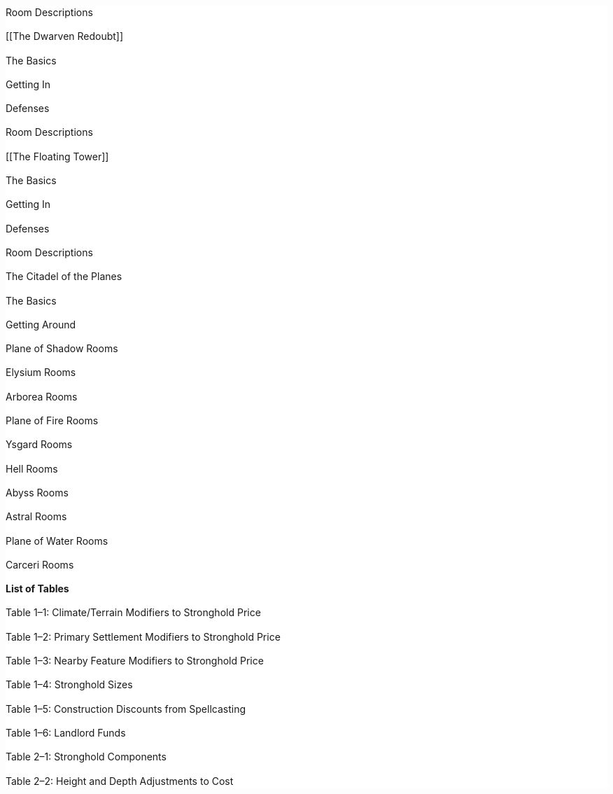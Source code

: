 Room Descriptions

[[The Dwarven Redoubt]]

The Basics

Getting In

Defenses

Room Descriptions

[[The Floating Tower]]

The Basics

Getting In

Defenses

Room Descriptions

The Citadel of the Planes

The Basics

Getting Around

Plane of Shadow Rooms

Elysium Rooms

Arborea Rooms

Plane of Fire Rooms

Ysgard Rooms

Hell Rooms

Abyss Rooms

Astral Rooms

Plane of Water Rooms

Carceri Rooms

**List of Tables**

Table 1–1: Climate/Terrain Modifiers to Stronghold Price

Table 1–2: Primary Settlement Modifiers to Stronghold Price

Table 1–3: Nearby Feature Modifiers to Stronghold Price

Table 1–4: Stronghold Sizes

Table 1–5: Construction Discounts from Spellcasting

Table 1–6: Landlord Funds

Table 2–1: Stronghold Components

Table 2–2: Height and Depth Adjustments to Cost
